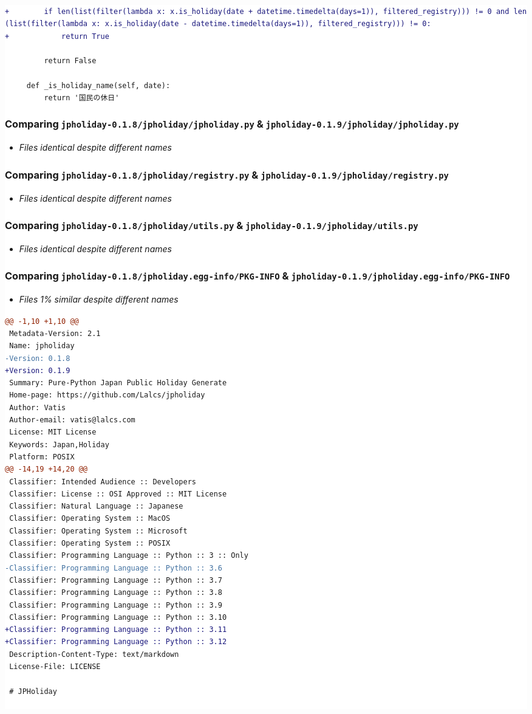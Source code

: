 ```diff
+        if len(list(filter(lambda x: x.is_holiday(date + datetime.timedelta(days=1)), filtered_registry))) != 0 and len(list(filter(lambda x: x.is_holiday(date - datetime.timedelta(days=1)), filtered_registry))) != 0:
+            return True
 
         return False
 
     def _is_holiday_name(self, date):
         return '国民の休日'
```

### Comparing `jpholiday-0.1.8/jpholiday/jpholiday.py` & `jpholiday-0.1.9/jpholiday/jpholiday.py`

 * *Files identical despite different names*

### Comparing `jpholiday-0.1.8/jpholiday/registry.py` & `jpholiday-0.1.9/jpholiday/registry.py`

 * *Files identical despite different names*

### Comparing `jpholiday-0.1.8/jpholiday/utils.py` & `jpholiday-0.1.9/jpholiday/utils.py`

 * *Files identical despite different names*

### Comparing `jpholiday-0.1.8/jpholiday.egg-info/PKG-INFO` & `jpholiday-0.1.9/jpholiday.egg-info/PKG-INFO`

 * *Files 1% similar despite different names*

```diff
@@ -1,10 +1,10 @@
 Metadata-Version: 2.1
 Name: jpholiday
-Version: 0.1.8
+Version: 0.1.9
 Summary: Pure-Python Japan Public Holiday Generate
 Home-page: https://github.com/Lalcs/jpholiday
 Author: Vatis
 Author-email: vatis@lalcs.com
 License: MIT License
 Keywords: Japan,Holiday
 Platform: POSIX
@@ -14,19 +14,20 @@
 Classifier: Intended Audience :: Developers
 Classifier: License :: OSI Approved :: MIT License
 Classifier: Natural Language :: Japanese
 Classifier: Operating System :: MacOS
 Classifier: Operating System :: Microsoft
 Classifier: Operating System :: POSIX
 Classifier: Programming Language :: Python :: 3 :: Only
-Classifier: Programming Language :: Python :: 3.6
 Classifier: Programming Language :: Python :: 3.7
 Classifier: Programming Language :: Python :: 3.8
 Classifier: Programming Language :: Python :: 3.9
 Classifier: Programming Language :: Python :: 3.10
+Classifier: Programming Language :: Python :: 3.11
+Classifier: Programming Language :: Python :: 3.12
 Description-Content-Type: text/markdown
 License-File: LICENSE
 
 # JPHoliday
 
```